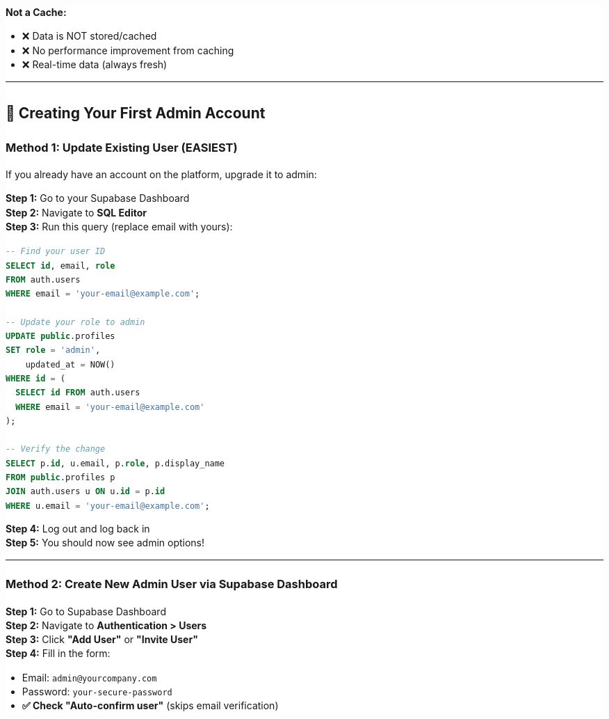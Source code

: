 **Not a Cache:**
- ❌ Data is NOT stored/cached
- ❌ No performance improvement from caching
- ❌ Real-time data (always fresh)

---

## 🔑 Creating Your First Admin Account

### Method 1: Update Existing User (EASIEST)

If you already have an account on the platform, upgrade it to admin:

**Step 1:** Go to your Supabase Dashboard  
**Step 2:** Navigate to **SQL Editor**  
**Step 3:** Run this query (replace email with yours):

```sql
-- Find your user ID
SELECT id, email, role 
FROM auth.users 
WHERE email = 'your-email@example.com';

-- Update your role to admin
UPDATE public.profiles 
SET role = 'admin', 
    updated_at = NOW()
WHERE id = (
  SELECT id FROM auth.users 
  WHERE email = 'your-email@example.com'
);

-- Verify the change
SELECT p.id, u.email, p.role, p.display_name
FROM public.profiles p
JOIN auth.users u ON u.id = p.id
WHERE u.email = 'your-email@example.com';
```

**Step 4:** Log out and log back in  
**Step 5:** You should now see admin options!

---

### Method 2: Create New Admin User via Supabase Dashboard

**Step 1:** Go to Supabase Dashboard  
**Step 2:** Navigate to **Authentication > Users**  
**Step 3:** Click **"Add User"** or **"Invite User"**  
**Step 4:** Fill in the form:
- Email: `admin@yourcompany.com`
- Password: `your-secure-password`
- **✅ Check "Auto-confirm user"** (skips email verification)

